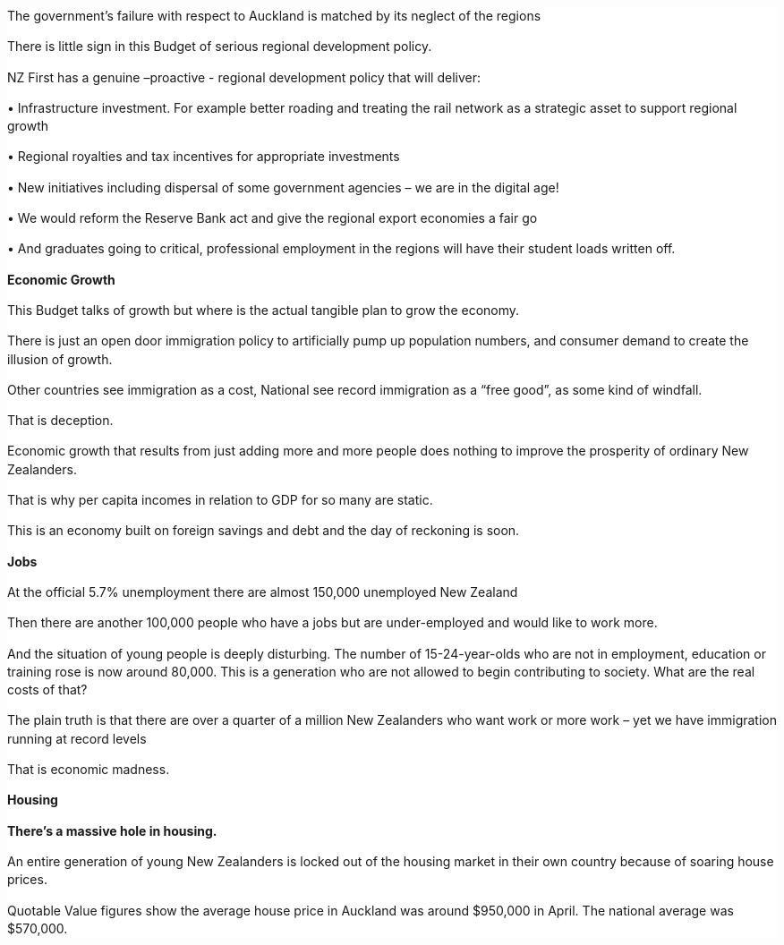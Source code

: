 The government’s failure with respect to Auckland is matched by its neglect of the regions

There is little sign in this Budget of serious regional development policy.

NZ First has a genuine –proactive - regional development policy that will deliver:

• Infrastructure investment. For example better roading and treating the rail network as a strategic asset to support regional growth

• Regional royalties and tax incentives for appropriate investments

• New initiatives including dispersal of some government agencies – we are in the digital age!

• We would reform the Reserve Bank act and give the regional export economies a fair go

• And graduates going to critical, professional employment in the regions will have their student loads written off.

**Economic Growth**

This Budget talks of growth but where is the actual tangible plan to grow the economy.

There is just an open door immigration policy to artificially pump up population numbers, and consumer demand to create the illusion of growth.

Other countries see immigration as a cost, National see record immigration as a “free good”, as some kind of windfall.

That is deception.

Economic growth that results from just adding more and more people does nothing to improve the prosperity of ordinary New Zealanders.

That is why per capita incomes in relation to GDP for so many are static.

This is an economy built on foreign savings and debt and the day of reckoning is soon.

**Jobs**

At the official 5.7% unemployment there are almost 150,000 unemployed New Zealand

Then there are another 100,000 people who have a jobs but are under-employed and would like to work more.

And the situation of young people is deeply disturbing. The number of 15-24-year-olds who are not in employment, education or training rose is now around 80,000. This is a generation who are not allowed to begin contributing to society. What are the real costs of that?

The plain truth is that there are over a quarter of a million New Zealanders who want work or more work – yet we have immigration running at record levels

That is economic madness.

**Housing**

**There’s a massive hole in housing.**

An entire generation of young New Zealanders is locked out of the housing market in their own country because of soaring house prices.

Quotable Value figures show the average house price in Auckland was around $950,000 in April. The national average was $570,000.
